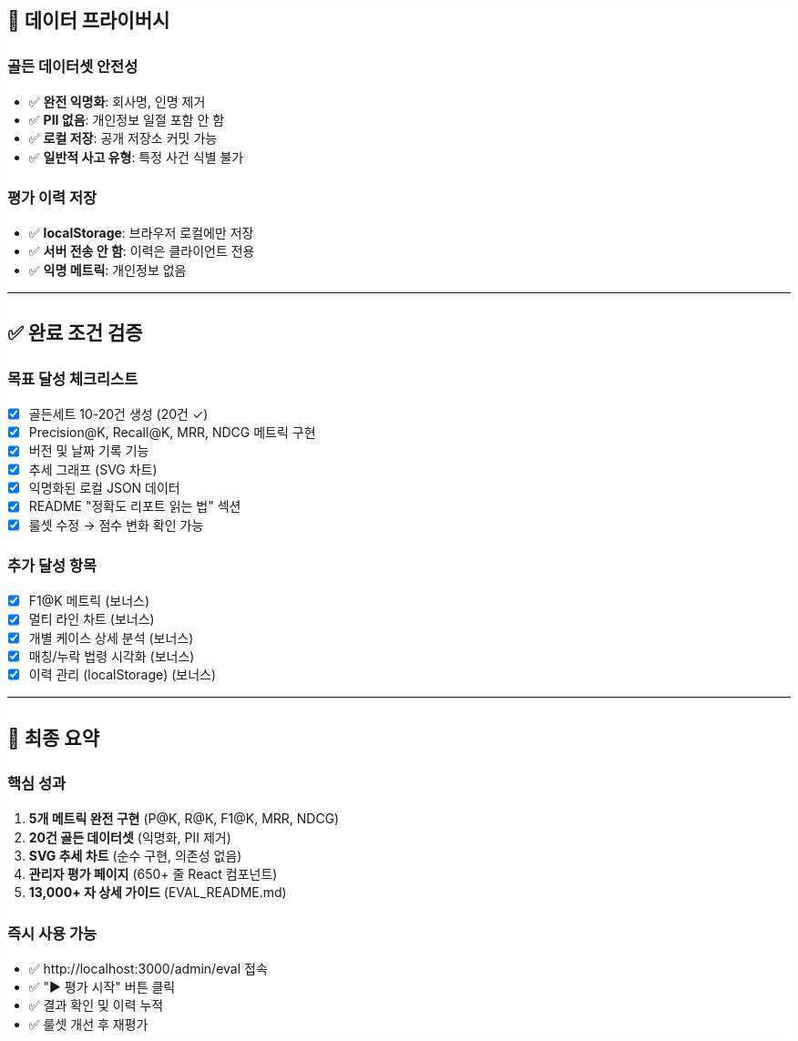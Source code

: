 
## 🔐 데이터 프라이버시

### 골든 데이터셋 안전성
- ✅ **완전 익명화**: 회사명, 인명 제거
- ✅ **PII 없음**: 개인정보 일절 포함 안 함
- ✅ **로컬 저장**: 공개 저장소 커밋 가능
- ✅ **일반적 사고 유형**: 특정 사건 식별 불가

### 평가 이력 저장
- ✅ **localStorage**: 브라우저 로컬에만 저장
- ✅ **서버 전송 안 함**: 이력은 클라이언트 전용
- ✅ **익명 메트릭**: 개인정보 없음

---

## ✅ 완료 조건 검증

### 목표 달성 체크리스트
- [x] 골든세트 10-20건 생성 (20건 ✓)
- [x] Precision@K, Recall@K, MRR, NDCG 메트릭 구현
- [x] 버전 및 날짜 기록 기능
- [x] 추세 그래프 (SVG 차트)
- [x] 익명화된 로컬 JSON 데이터
- [x] README "정확도 리포트 읽는 법" 섹션
- [x] 룰셋 수정 → 점수 변화 확인 가능

### 추가 달성 항목
- [x] F1@K 메트릭 (보너스)
- [x] 멀티 라인 차트 (보너스)
- [x] 개별 케이스 상세 분석 (보너스)
- [x] 매칭/누락 법령 시각화 (보너스)
- [x] 이력 관리 (localStorage) (보너스)

---

## 🎉 최종 요약

### 핵심 성과
1. **5개 메트릭 완전 구현** (P@K, R@K, F1@K, MRR, NDCG)
2. **20건 골든 데이터셋** (익명화, PII 제거)
3. **SVG 추세 차트** (순수 구현, 의존성 없음)
4. **관리자 평가 페이지** (650+ 줄 React 컴포넌트)
5. **13,000+ 자 상세 가이드** (EVAL_README.md)

### 즉시 사용 가능
- ✅ http://localhost:3000/admin/eval 접속
- ✅ "▶️ 평가 시작" 버튼 클릭
- ✅ 결과 확인 및 이력 누적
- ✅ 룰셋 개선 후 재평가
